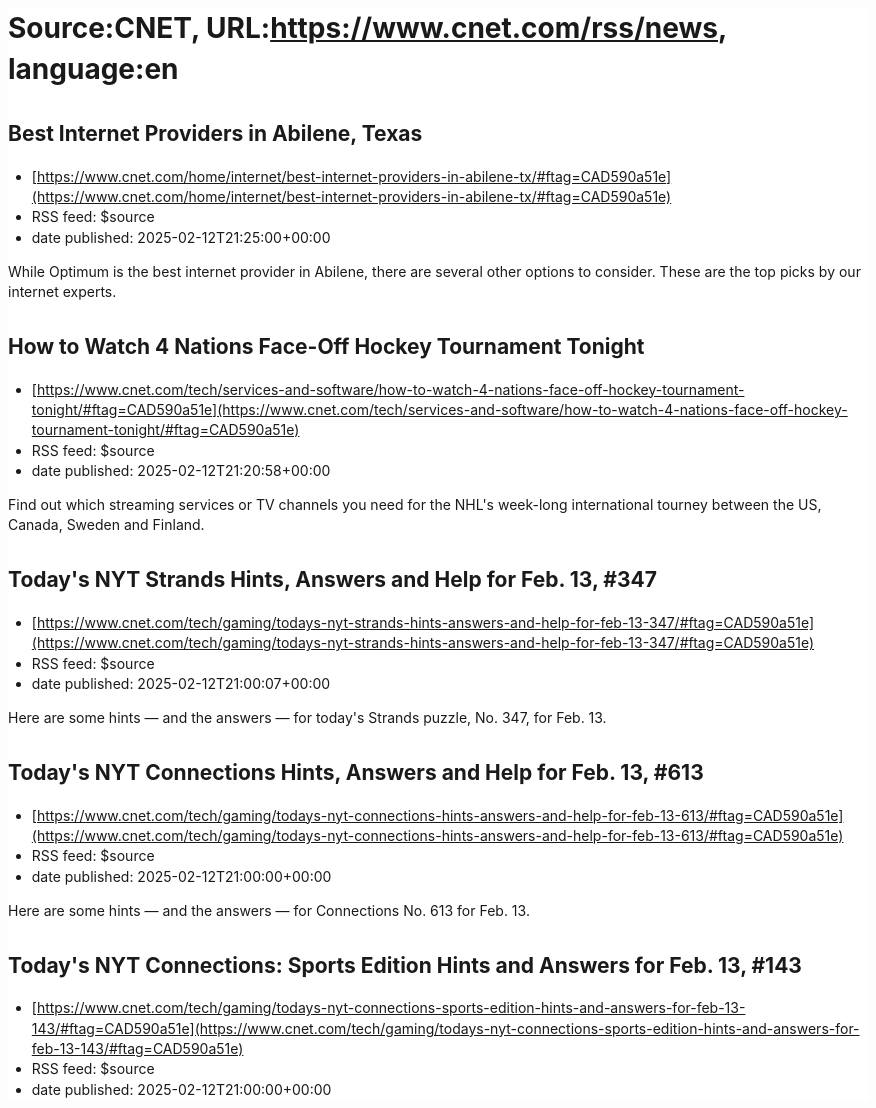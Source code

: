 # Source:CNET, URL:https://www.cnet.com/rss/news, language:en

## Best Internet Providers in Abilene, Texas
 - [https://www.cnet.com/home/internet/best-internet-providers-in-abilene-tx/#ftag=CAD590a51e](https://www.cnet.com/home/internet/best-internet-providers-in-abilene-tx/#ftag=CAD590a51e)
 - RSS feed: $source
 - date published: 2025-02-12T21:25:00+00:00

While Optimum is the best internet provider in Abilene, there are several other options to consider. These are the top picks by our internet experts.

## How to Watch 4 Nations Face-Off Hockey Tournament Tonight
 - [https://www.cnet.com/tech/services-and-software/how-to-watch-4-nations-face-off-hockey-tournament-tonight/#ftag=CAD590a51e](https://www.cnet.com/tech/services-and-software/how-to-watch-4-nations-face-off-hockey-tournament-tonight/#ftag=CAD590a51e)
 - RSS feed: $source
 - date published: 2025-02-12T21:20:58+00:00

Find out which streaming services or TV channels you need for the NHL's week-long international tourney between the US, Canada, Sweden and Finland.

## Today's NYT Strands Hints, Answers and Help for Feb. 13, #347
 - [https://www.cnet.com/tech/gaming/todays-nyt-strands-hints-answers-and-help-for-feb-13-347/#ftag=CAD590a51e](https://www.cnet.com/tech/gaming/todays-nyt-strands-hints-answers-and-help-for-feb-13-347/#ftag=CAD590a51e)
 - RSS feed: $source
 - date published: 2025-02-12T21:00:07+00:00

Here are some hints — and the answers — for today's Strands puzzle, No. 347, for Feb. 13.

## Today's NYT Connections Hints, Answers and Help for Feb. 13, #613
 - [https://www.cnet.com/tech/gaming/todays-nyt-connections-hints-answers-and-help-for-feb-13-613/#ftag=CAD590a51e](https://www.cnet.com/tech/gaming/todays-nyt-connections-hints-answers-and-help-for-feb-13-613/#ftag=CAD590a51e)
 - RSS feed: $source
 - date published: 2025-02-12T21:00:00+00:00

Here are some hints — and the answers — for Connections No. 613 for Feb. 13.

## Today's NYT Connections: Sports Edition Hints and Answers for Feb. 13, #143
 - [https://www.cnet.com/tech/gaming/todays-nyt-connections-sports-edition-hints-and-answers-for-feb-13-143/#ftag=CAD590a51e](https://www.cnet.com/tech/gaming/todays-nyt-connections-sports-edition-hints-and-answers-for-feb-13-143/#ftag=CAD590a51e)
 - RSS feed: $source
 - date published: 2025-02-12T21:00:00+00:00
